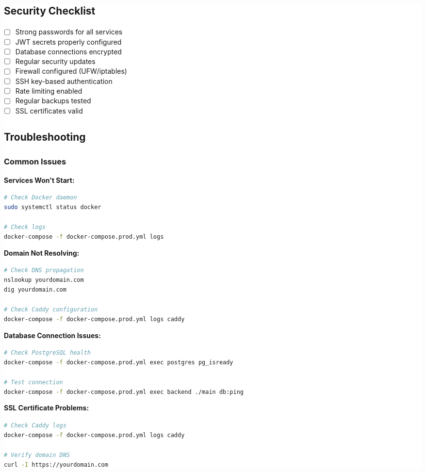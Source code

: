 ## Security Checklist

- [ ] Strong passwords for all services
- [ ] JWT secrets properly configured
- [ ] Database connections encrypted
- [ ] Regular security updates
- [ ] Firewall configured (UFW/iptables)
- [ ] SSH key-based authentication
- [ ] Rate limiting enabled
- [ ] Regular backups tested
- [ ] SSL certificates valid

## Troubleshooting

### Common Issues

**Services Won't Start:**
```bash
# Check Docker daemon
sudo systemctl status docker

# Check logs
docker-compose -f docker-compose.prod.yml logs
```

**Domain Not Resolving:**
```bash
# Check DNS propagation
nslookup yourdomain.com
dig yourdomain.com

# Check Caddy configuration
docker-compose -f docker-compose.prod.yml logs caddy
```

**Database Connection Issues:**
```bash
# Check PostgreSQL health
docker-compose -f docker-compose.prod.yml exec postgres pg_isready

# Test connection
docker-compose -f docker-compose.prod.yml exec backend ./main db:ping
```

**SSL Certificate Problems:**
```bash
# Check Caddy logs
docker-compose -f docker-compose.prod.yml logs caddy

# Verify domain DNS
curl -I https://yourdomain.com
```

